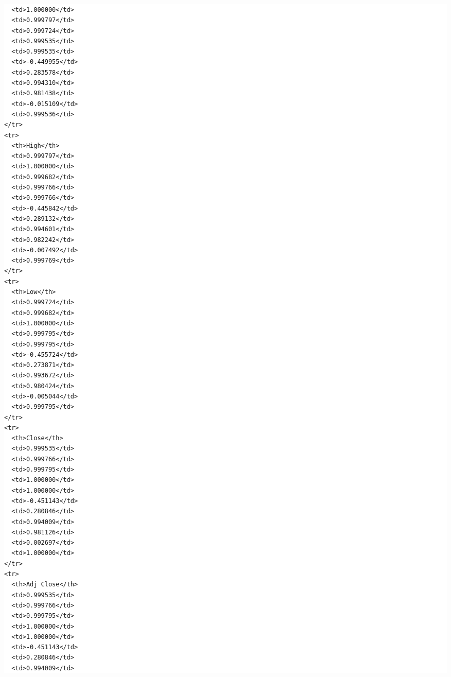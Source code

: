       <td>1.000000</td>
      <td>0.999797</td>
      <td>0.999724</td>
      <td>0.999535</td>
      <td>0.999535</td>
      <td>-0.449955</td>
      <td>0.283578</td>
      <td>0.994310</td>
      <td>0.981438</td>
      <td>-0.015109</td>
      <td>0.999536</td>
    </tr>
    <tr>
      <th>High</th>
      <td>0.999797</td>
      <td>1.000000</td>
      <td>0.999682</td>
      <td>0.999766</td>
      <td>0.999766</td>
      <td>-0.445842</td>
      <td>0.289132</td>
      <td>0.994601</td>
      <td>0.982242</td>
      <td>-0.007492</td>
      <td>0.999769</td>
    </tr>
    <tr>
      <th>Low</th>
      <td>0.999724</td>
      <td>0.999682</td>
      <td>1.000000</td>
      <td>0.999795</td>
      <td>0.999795</td>
      <td>-0.455724</td>
      <td>0.273871</td>
      <td>0.993672</td>
      <td>0.980424</td>
      <td>-0.005044</td>
      <td>0.999795</td>
    </tr>
    <tr>
      <th>Close</th>
      <td>0.999535</td>
      <td>0.999766</td>
      <td>0.999795</td>
      <td>1.000000</td>
      <td>1.000000</td>
      <td>-0.451143</td>
      <td>0.280846</td>
      <td>0.994009</td>
      <td>0.981126</td>
      <td>0.002697</td>
      <td>1.000000</td>
    </tr>
    <tr>
      <th>Adj Close</th>
      <td>0.999535</td>
      <td>0.999766</td>
      <td>0.999795</td>
      <td>1.000000</td>
      <td>1.000000</td>
      <td>-0.451143</td>
      <td>0.280846</td>
      <td>0.994009</td>